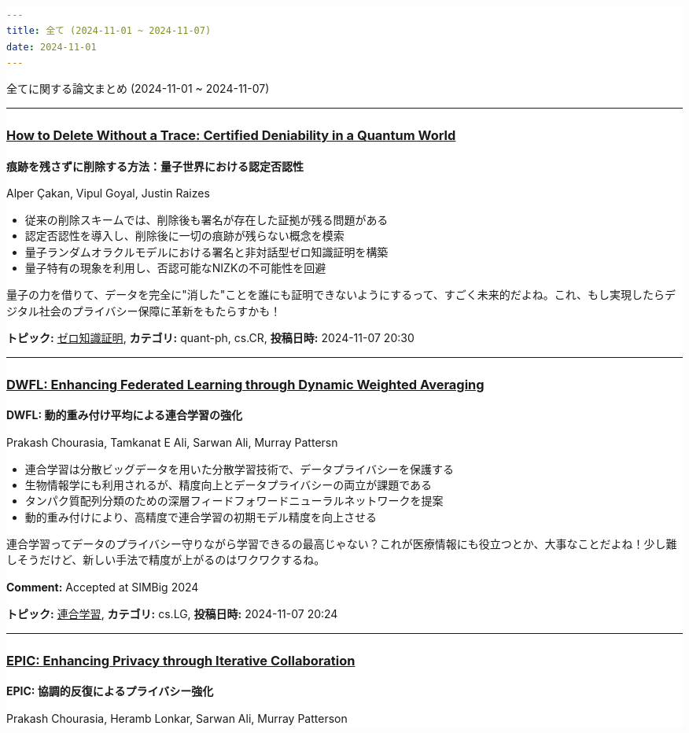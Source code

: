 ```yaml
---
title: 全て (2024-11-01 ~ 2024-11-07)
date: 2024-11-01
---
```


全てに関する論文まとめ (2024-11-01 ~ 2024-11-07)


- - -

### [How to Delete Without a Trace: Certified Deniability in a Quantum World](http://arxiv.org/abs/2411.05176)

**痕跡を残さずに削除する方法：量子世界における認定否認性**

Alper Çakan, Vipul Goyal, Justin Raizes

- 従来の削除スキームでは、削除後も署名が存在した証拠が残る問題がある
- 認定否認性を導入し、削除後に一切の痕跡が残らない概念を模索
- 量子ランダムオラクルモデルにおける署名と非対話型ゼロ知識証明を構築
- 量子特有の現象を利用し、否認可能なNIZKの不可能性を回避

量子の力を借りて、データを完全に"消した"ことを誰にも証明できないようにするって、すごく未来的だよね。これ、もし実現したらデジタル社会のプライバシー保障に革新をもたらすかも！



**トピック:** [ゼロ知識証明](../../zkp), **カテゴリ:** quant-ph, cs.CR, **投稿日時:** 2024-11-07 20:30


- - -

### [DWFL: Enhancing Federated Learning through Dynamic Weighted Averaging](http://arxiv.org/abs/2411.05173)

**DWFL: 動的重み付け平均による連合学習の強化**

Prakash Chourasia, Tamkanat E Ali, Sarwan Ali, Murray Pattersn

- 連合学習は分散ビッグデータを用いた分散学習技術で、データプライバシーを保護する
- 生物情報学にも利用されるが、精度向上とデータプライバシーの両立が課題である
- タンパク質配列分類のための深層フィードフォワードニューラルネットワークを提案
- 動的重み付けにより、高精度で連合学習の初期モデル精度を向上させる

連合学習ってデータのプライバシー守りながら学習できるの最高じゃない？これが医療情報にも役立つとか、大事なことだよね！少し難しそうだけど、新しい手法で精度が上がるのはワクワクするね。

**Comment:** Accepted at SIMBig 2024

**トピック:** [連合学習](../../fl), **カテゴリ:** cs.LG, **投稿日時:** 2024-11-07 20:24


- - -

### [EPIC: Enhancing Privacy through Iterative Collaboration](http://arxiv.org/abs/2411.05167)

**EPIC: 協調的反復によるプライバシー強化**

Prakash Chourasia, Heramb Lonkar, Sarwan Ali, Murray Patterson
